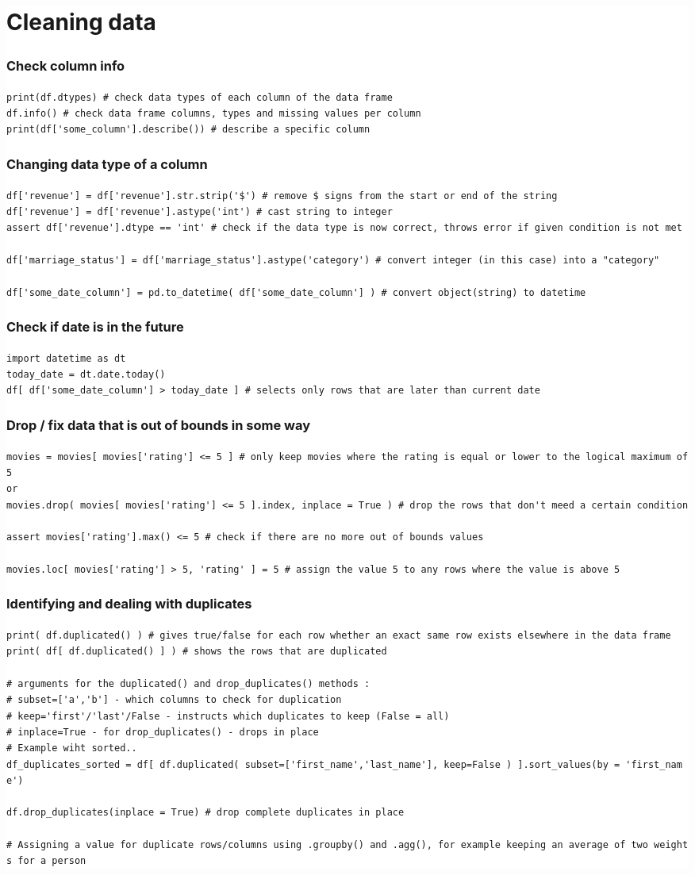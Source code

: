 
# Cleaning data

### Check column info
```
print(df.dtypes) # check data types of each column of the data frame
df.info() # check data frame columns, types and missing values per column
print(df['some_column'].describe()) # describe a specific column
```

### Changing data type of a column
```
df['revenue'] = df['revenue'].str.strip('$') # remove $ signs from the start or end of the string
df['revenue'] = df['revenue'].astype('int') # cast string to integer
assert df['revenue'].dtype == 'int' # check if the data type is now correct, throws error if given condition is not met

df['marriage_status'] = df['marriage_status'].astype('category') # convert integer (in this case) into a "category"

df['some_date_column'] = pd.to_datetime( df['some_date_column'] ) # convert object(string) to datetime
```

### Check if date is in the future
```
import datetime as dt 
today_date = dt.date.today()
df[ df['some_date_column'] > today_date ] # selects only rows that are later than current date
``` 

### Drop / fix data that is out of bounds in some way
```
movies = movies[ movies['rating'] <= 5 ] # only keep movies where the rating is equal or lower to the logical maximum of 5
or
movies.drop( movies[ movies['rating'] <= 5 ].index, inplace = True ) # drop the rows that don't meed a certain condition

assert movies['rating'].max() <= 5 # check if there are no more out of bounds values

movies.loc[ movies['rating'] > 5, 'rating' ] = 5 # assign the value 5 to any rows where the value is above 5
```

### Identifying and dealing with duplicates
```
print( df.duplicated() ) # gives true/false for each row whether an exact same row exists elsewhere in the data frame
print( df[ df.duplicated() ] ) # shows the rows that are duplicated

# arguments for the duplicated() and drop_duplicates() methods : 
# subset=['a','b'] - which columns to check for duplication
# keep='first'/'last'/False - instructs which duplicates to keep (False = all)
# inplace=True - for drop_duplicates() - drops in place
# Example wiht sorted..
df_duplicates_sorted = df[ df.duplicated( subset=['first_name','last_name'], keep=False ) ].sort_values(by = 'first_name')

df.drop_duplicates(inplace = True) # drop complete duplicates in place

# Assigning a value for duplicate rows/columns using .groupby() and .agg(), for example keeping an average of two weights for a person
```